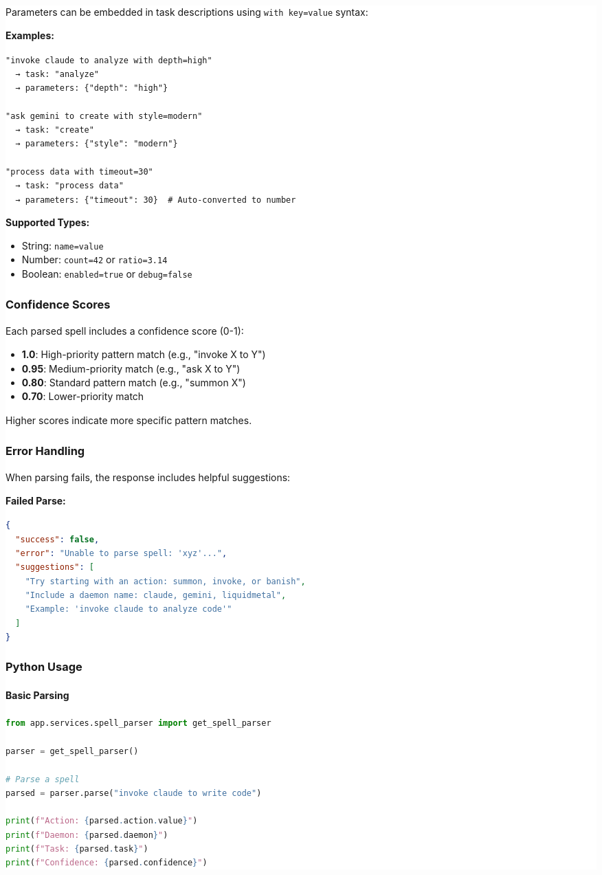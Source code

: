 Parameters can be embedded in task descriptions using `with key=value` syntax:

**Examples:**
```
"invoke claude to analyze with depth=high"
  → task: "analyze"
  → parameters: {"depth": "high"}

"ask gemini to create with style=modern"
  → task: "create"
  → parameters: {"style": "modern"}

"process data with timeout=30"
  → task: "process data"
  → parameters: {"timeout": 30}  # Auto-converted to number
```

**Supported Types:**
- String: `name=value`
- Number: `count=42` or `ratio=3.14`
- Boolean: `enabled=true` or `debug=false`

### Confidence Scores

Each parsed spell includes a confidence score (0-1):

- **1.0**: High-priority pattern match (e.g., "invoke X to Y")
- **0.95**: Medium-priority match (e.g., "ask X to Y")
- **0.80**: Standard pattern match (e.g., "summon X")
- **0.70**: Lower-priority match

Higher scores indicate more specific pattern matches.

### Error Handling

When parsing fails, the response includes helpful suggestions:

**Failed Parse:**
```json
{
  "success": false,
  "error": "Unable to parse spell: 'xyz'...",
  "suggestions": [
    "Try starting with an action: summon, invoke, or banish",
    "Include a daemon name: claude, gemini, liquidmetal",
    "Example: 'invoke claude to analyze code'"
  ]
}
```

### Python Usage

#### Basic Parsing

```python
from app.services.spell_parser import get_spell_parser

parser = get_spell_parser()

# Parse a spell
parsed = parser.parse("invoke claude to write code")

print(f"Action: {parsed.action.value}")
print(f"Daemon: {parsed.daemon}")
print(f"Task: {parsed.task}")
print(f"Confidence: {parsed.confidence}")

```